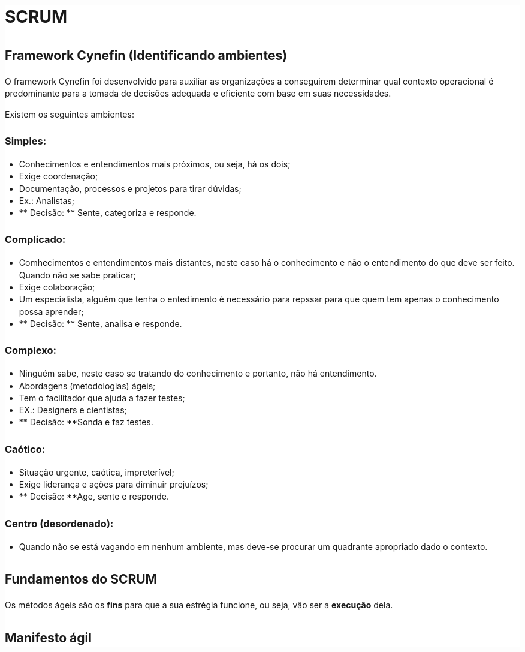  # SCRUM 
## Framework Cynefin (Identificando ambientes)

O framework Cynefin foi desenvolvido para auxiliar as organizações a conseguirem determinar qual contexto operacional é predominante para a tomada de decisões adequada e eficiente com base em suas necessidades. 

Existem os seguintes ambientes: 

### Simples: 

* Conhecimentos e entendimentos mais próximos, ou seja, há os dois;
* Exige coordenação;
* Documentação, processos e projetos para tirar dúvidas;
* Ex.: Analistas;
* ** Decisão: ** Sente, categoriza e responde. 

### Complicado:

* Comhecimentos e entendimentos mais distantes, neste caso há o conhecimento e não o entendimento do que deve ser feito. Quando não se sabe praticar;
* Exige colaboração;
* Um especialista, alguém que tenha o entedimento é necessário para repssar para que quem tem apenas o conhecimento possa aprender;
* ** Decisão: ** Sente, analisa e responde. 

### Complexo:

* Ninguém sabe, neste caso se tratando do conhecimento e portanto, não há entendimento.
* Abordagens (metodologias) ágeis;
* Tem o facilitador que ajuda a fazer testes;
* EX.: Designers e cientistas;
* ** Decisão: **Sonda e faz testes.

### Caótico:

* Situação urgente, caótica, impreterível;
* Exige liderança e ações para diminuir prejuízos;
* ** Decisão: **Age, sente e responde.

### Centro (desordenado):

* Quando não se está vagando em nenhum ambiente, mas deve-se procurar um quadrante apropriado dado o contexto. 

## Fundamentos do SCRUM

Os métodos ágeis são os **fins** para que a sua estrégia funcione, ou seja, vão ser a **execução** dela. 

## Manifesto ágil 
